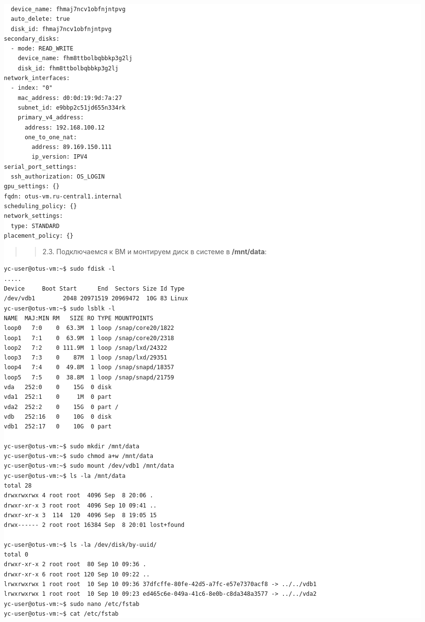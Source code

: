 ```shell
  device_name: fhmaj7ncv1obfnjntpvg
  auto_delete: true
  disk_id: fhmaj7ncv1obfnjntpvg
secondary_disks:
  - mode: READ_WRITE
    device_name: fhm8ttbolbqbbkp3g2lj
    disk_id: fhm8ttbolbqbbkp3g2lj
network_interfaces:
  - index: "0"
    mac_address: d0:0d:19:9d:7a:27
    subnet_id: e9bbp2c51jd655n334rk
    primary_v4_address:
      address: 192.168.100.12
      one_to_one_nat:
        address: 89.169.150.111
        ip_version: IPV4
serial_port_settings:
  ssh_authorization: OS_LOGIN
gpu_settings: {}
fqdn: otus-vm.ru-central1.internal
scheduling_policy: {}
network_settings:
  type: STANDARD
placement_policy: {}
```
>> 2.3. Подключаемся к ВМ и монтируем диск в системе в **/mnt/data**:
```shell
yc-user@otus-vm:~$ sudo fdisk -l
.....
Device     Boot Start      End  Sectors Size Id Type
/dev/vdb1        2048 20971519 20969472  10G 83 Linux
yc-user@otus-vm:~$ sudo lsblk -l
NAME  MAJ:MIN RM   SIZE RO TYPE MOUNTPOINTS
loop0   7:0    0  63.3M  1 loop /snap/core20/1822
loop1   7:1    0  63.9M  1 loop /snap/core20/2318
loop2   7:2    0 111.9M  1 loop /snap/lxd/24322
loop3   7:3    0    87M  1 loop /snap/lxd/29351
loop4   7:4    0  49.8M  1 loop /snap/snapd/18357
loop5   7:5    0  38.8M  1 loop /snap/snapd/21759
vda   252:0    0    15G  0 disk
vda1  252:1    0     1M  0 part
vda2  252:2    0    15G  0 part /
vdb   252:16   0    10G  0 disk
vdb1  252:17   0    10G  0 part

yc-user@otus-vm:~$ sudo mkdir /mnt/data
yc-user@otus-vm:~$ sudo chmod a+w /mnt/data
yc-user@otus-vm:~$ sudo mount /dev/vdb1 /mnt/data
yc-user@otus-vm:~$ ls -la /mnt/data
total 28
drwxrwxrwx 4 root root  4096 Sep  8 20:06 .
drwxr-xr-x 3 root root  4096 Sep 10 09:41 ..
drwxr-xr-x 3  114  120  4096 Sep  8 19:05 15
drwx------ 2 root root 16384 Sep  8 20:01 lost+found

yc-user@otus-vm:~$ ls -la /dev/disk/by-uuid/
total 0
drwxr-xr-x 2 root root  80 Sep 10 09:36 .
drwxr-xr-x 6 root root 120 Sep 10 09:22 ..
lrwxrwxrwx 1 root root  10 Sep 10 09:36 37dfcffe-80fe-42d5-a7fc-e57e7370acf8 -> ../../vdb1
lrwxrwxrwx 1 root root  10 Sep 10 09:23 ed465c6e-049a-41c6-8e0b-c8da348a3577 -> ../../vda2
yc-user@otus-vm:~$ sudo nano /etc/fstab
yc-user@otus-vm:~$ cat /etc/fstab
```